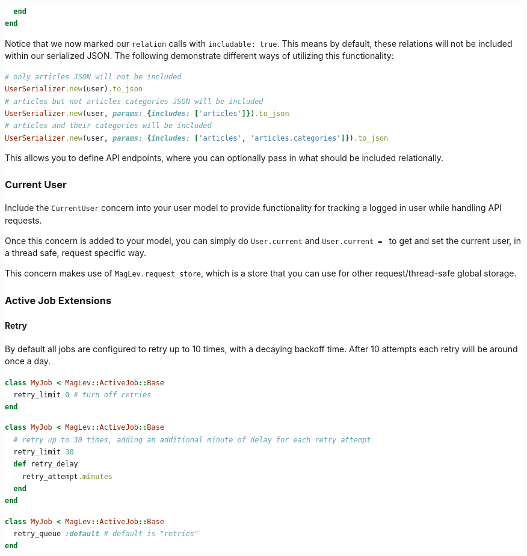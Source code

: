 ```ruby
  end
end
```

Notice that we now marked our `relation` calls with `includable: true`. This means by default, these relations will not be included within our serialized JSON.
The following demonstrate different ways of utilizing this functionality:
 
```ruby
# only articles JSON will not be included
UserSerializer.new(user).to_json         
# articles but not articles categories JSON will be included
UserSerializer.new(user, params: {includes: ['articles']}).to_json
# articles and their categories will be included
UserSerializer.new(user, params: {includes: ['articles', 'articles.categories']}).to_json
```
 
This allows you to define API endpoints, where you can optionally pass in what should be included relationally.  

### Current User

Include the `CurrentUser` concern into your user model to provide functionality for tracking a logged in user while handling API requests. 

Once this concern is added to your model, you can simply do `User.current` and `User.current = ` to get and set the current user,
in a thread safe, request specific way. 

This concern makes use of `MagLev.request_store`, which is a store that you can use for other request/thread-safe global storage.  

### Active Job Extensions

#### Retry

By default all jobs are configured to retry up to 10 times, with a decaying backoff time. After 10 attempts each retry will be around once a day.

```ruby
class MyJob < MagLev::ActiveJob::Base
  retry_limit 0 # turn off retries
end
```

```ruby
class MyJob < MagLev::ActiveJob::Base
  # retry up to 30 times, adding an additional minute of delay for each retry attempt
  retry_limit 30
  def retry_delay
    retry_attempt.minutes
  end
end
```

```ruby
class MyJob < MagLev::ActiveJob::Base
  retry_queue :default # default is "retries"
end
```
